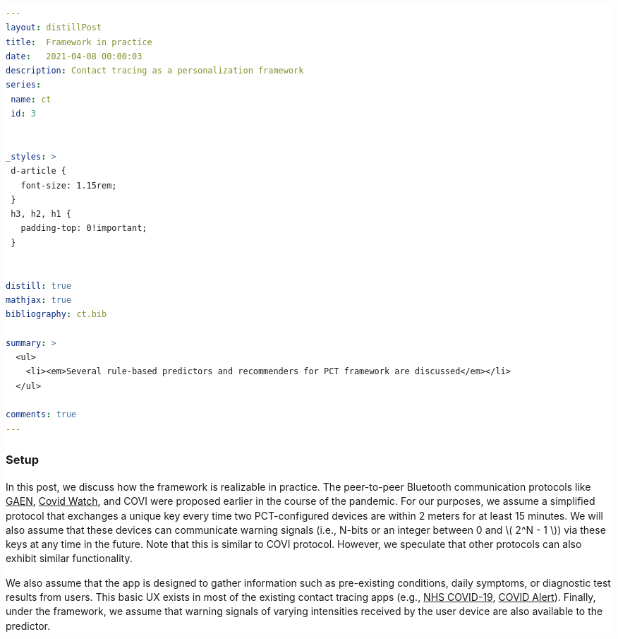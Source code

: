 ```yaml
---
layout: distillPost
title:  Framework in practice
date:   2021-04-08 00:00:03
description: Contact tracing as a personalization framework
series:
 name: ct
 id: 3


_styles: >
 d-article {
   font-size: 1.15rem;
 }
 h3, h2, h1 {
   padding-top: 0!important;
 }


distill: true
mathjax: true
bibliography: ct.bib

summary: >
  <ul>
    <li><em>Several rule-based predictors and recommenders for PCT framework are discussed</em></li>
  </ul>

comments: true
---
```

### Setup

In this post, we discuss how the framework is realizable in practice.
The peer-to-peer Bluetooth communication protocols like <a href="https://en.wikipedia.org/wiki/Exposure_Notification" target="_blank">GAEN</a>, <a href="https://en.wikipedia.org/wiki/Covid_Watch" target="_blank">Covid Watch</a>, and COVI<d-cite key="alsdurf2020covi"></d-cite> were proposed earlier in the course of the pandemic.
For our purposes, we assume a simplified protocol that exchanges a unique key every time two PCT-configured devices are within 2 meters for at least 15 minutes.
We will also assume that these devices can communicate warning signals  (i.e., N-bits or an integer between 0 and \\( 2^N - 1 \\)) via these keys at any time in the future.
Note that this is similar to COVI protocol<d-cite key="alsdurf2020covi"></d-cite>.
However, we speculate that other protocols can also exhibit similar functionality.

We also assume that the app is designed to gather information such as pre-existing conditions, daily symptoms, or diagnostic test results from users.
This basic UX exists in most of the existing contact tracing apps (e.g., <a href="https://www.nhs.uk/apps-library/nhs-covid-19/">NHS COVID-19</a>, <a href="https://www.canada.ca/en/public-health/services/diseases/coronavirus-disease-covid-19/covid-alert.html">COVID Alert</a>).
Finally, under the framework, we assume that warning signals of varying intensities received by the user device are also available to the predictor.
